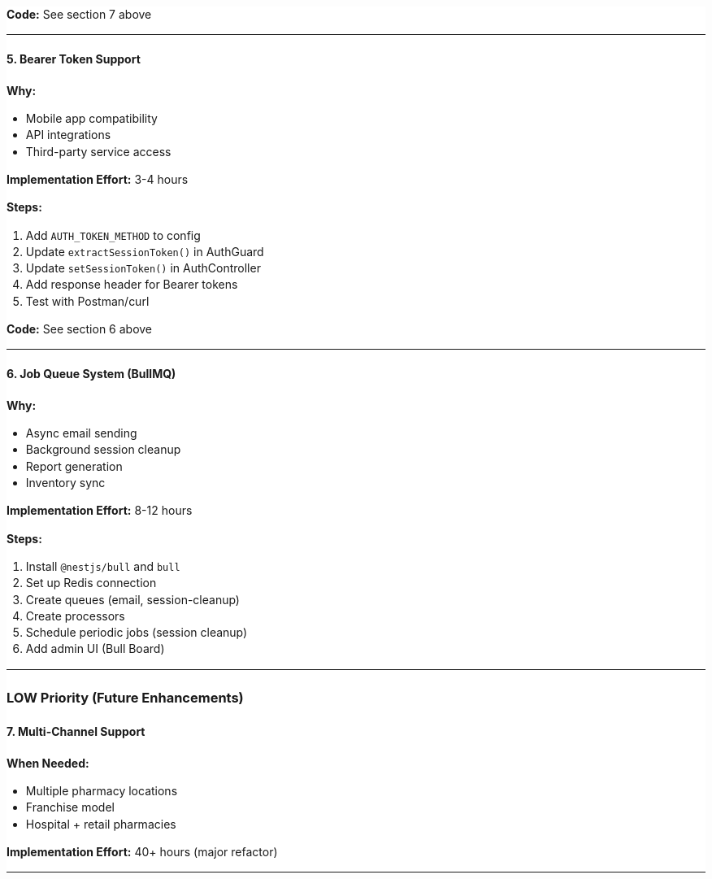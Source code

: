 **Code:** See section 7 above

---

#### 5. Bearer Token Support

**Why:**
- Mobile app compatibility
- API integrations
- Third-party service access

**Implementation Effort:** 3-4 hours

**Steps:**
1. Add `AUTH_TOKEN_METHOD` to config
2. Update `extractSessionToken()` in AuthGuard
3. Update `setSessionToken()` in AuthController
4. Add response header for Bearer tokens
5. Test with Postman/curl

**Code:** See section 6 above

---

#### 6. Job Queue System (BullMQ)

**Why:**
- Async email sending
- Background session cleanup
- Report generation
- Inventory sync

**Implementation Effort:** 8-12 hours

**Steps:**
1. Install `@nestjs/bull` and `bull`
2. Set up Redis connection
3. Create queues (email, session-cleanup)
4. Create processors
5. Schedule periodic jobs (session cleanup)
6. Add admin UI (Bull Board)

---

### LOW Priority (Future Enhancements)

#### 7. Multi-Channel Support

**When Needed:**
- Multiple pharmacy locations
- Franchise model
- Hospital + retail pharmacies

**Implementation Effort:** 40+ hours (major refactor)

---
